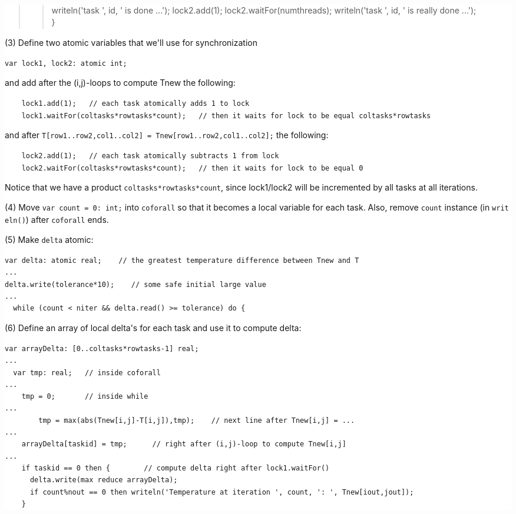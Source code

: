 >>   writeln('task ', id, ' is done ...');
>>   lock2.add(1);
>>   lock2.waitFor(numthreads);
>>   writeln('task ', id, ' is really done ...');  
>> }
>> ~~~

(3) Define two atomic variables that we'll use for synchronization

~~~
var lock1, lock2: atomic int;
~~~

and add after the (i,j)-loops to compute Tnew the following:

~~~
    lock1.add(1);   // each task atomically adds 1 to lock
    lock1.waitFor(coltasks*rowtasks*count);   // then it waits for lock to be equal coltasks*rowtasks
~~~

and after `T[row1..row2,col1..col2] = Tnew[row1..row2,col1..col2];` the following:

~~~
    lock2.add(1);   // each task atomically subtracts 1 from lock
    lock2.waitFor(coltasks*rowtasks*count);   // then it waits for lock to be equal 0
~~~

Notice that we have a product `coltasks*rowtasks*count`, since lock1/lock2 will be incremented by all
tasks at all iterations.

(4) Move `var count = 0: int;` into `coforall` so that it becomes a local variable for each task. Also,
remove `count` instance (in `writeln()`) after `coforall` ends.

(5) Make `delta` atomic:

~~~
var delta: atomic real;    // the greatest temperature difference between Tnew and T
...
delta.write(tolerance*10);    // some safe initial large value
...
  while (count < niter && delta.read() >= tolerance) do {
~~~

(6) Define an array of local delta's for each task and use it to compute delta:

~~~
var arrayDelta: [0..coltasks*rowtasks-1] real;
...
  var tmp: real;   // inside coforall
...
    tmp = 0;       // inside while
...
        tmp = max(abs(Tnew[i,j]-T[i,j]),tmp);    // next line after Tnew[i,j] = ...
...
    arrayDelta[taskid] = tmp;      // right after (i,j)-loop to compute Tnew[i,j]
...
    if taskid == 0 then {        // compute delta right after lock1.waitFor()
      delta.write(max reduce arrayDelta);
      if count%nout == 0 then writeln('Temperature at iteration ', count, ': ', Tnew[iout,jout]);
    }
~~~
	